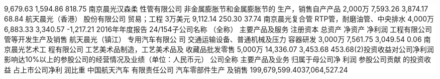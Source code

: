9,679.63
1,594.86
818.75
南京晨光汉森柔
性管有限公司
非金属膨胀节和金属膨胀节的
生产，销售自产产品
2,000万
7,593.26
3,874.17
68.84
航天晨光（香港）
股份有限公司
贸易；工程
3万美元
9,112.14
250.30
37.74
南京晨光复合管
RTP管，耐磨油管、中央排水
4,000万
6,883.33
3,340.57
-1,217.21
2016年年度报告
24/154子公司名称
（全称）
主要产品及服务
注册资本
总资产
净资产
净利润
工程有限公司
管等开发生产及销售
航天晨光（镇江）
专用汽车有限公
司
交通运输设备、普通机械及压力
容器研发
3,000万
7,561.75
3,049.54
0.06
南京晨光艺术工
程有限公司
工艺美术品制造，工艺美术品及
收藏品批发零售
5,000万
14,336.07
3,453.68
453.68(2)投资收益对公司净利润影响达10%以上的参股公司的经营情况及业绩（单位：人民币元）
公司全称
主要产品及业务
归属于母公司净
利润
参股公司贡献
的投资收益
占上市公司净利
润比重
中国航天汽车
有限责任公司
汽车零部件生产
及销售
199,679,599.4037,064,527.24